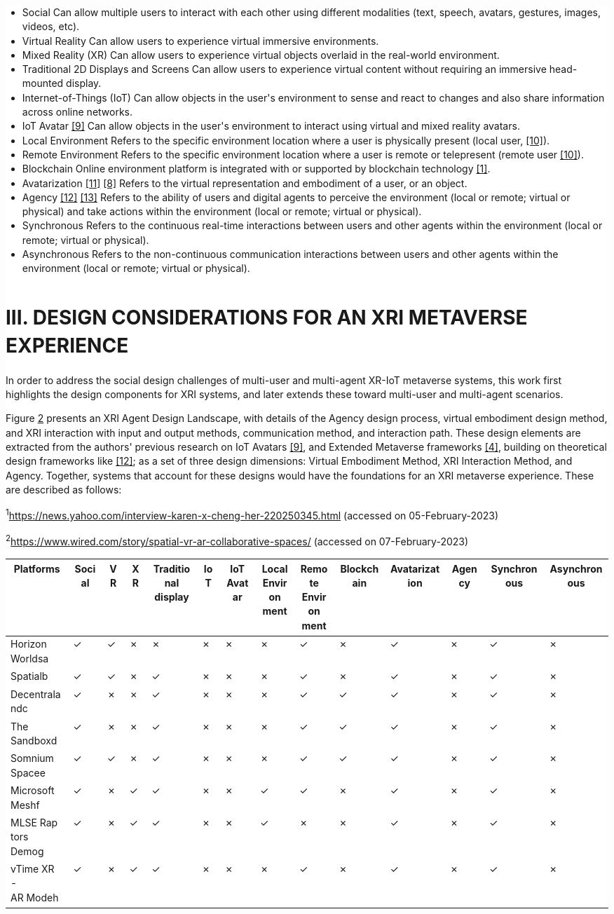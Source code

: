 - Social Can allow multiple users to interact with each other using different modalities (text, speech, avatars, gestures, images, videos, etc).
- Virtual Reality Can allow users to experience virtual immersive environments.
- Mixed Reality (XR) Can allow users to experience virtual objects overlaid in the real-world environment.
- Traditional 2D Displays and Screens Can allow users to experience virtual content without requiring an immersive head-mounted display.
- Internet-of-Things (IoT) Can allow objects in the user's environment to sense and react to changes and also share information across online networks.
- IoT Avatar [\[9\]](#page-10-9) Can allow objects in the user's environment to interact using virtual and mixed reality avatars.
- Local Environment Refers to the specific environment location where a user is physically present (local user, [\[10\]](#page-10-10)).
- Remote Environment Refers to the specific environment location where a user is remote or telepresent (remote user [\[10\]](#page-10-10)).
- Blockchain Online environment platform is integrated with or supported by blockchain technology [\[1\]](#page-10-0).
- Avatarization [\[11\]](#page-10-11) [\[8\]](#page-10-8) Refers to the virtual representation and embodiment of a user, or an object.
- Agency [\[12\]](#page-10-12) [\[13\]](#page-10-13) Refers to the ability of users and digital agents to perceive the environment (local or remote; virtual or physical) and take actions within the environment (local or remote; virtual or physical).
- Synchronous Refers to the continuous real-time interactions between users and other agents within the environment (local or remote; virtual or physical).
- Asynchronous Refers to the non-continuous communication interactions between users and other agents within the environment (local or remote; virtual or physical).

# <span id="page-3-0"></span>III. DESIGN CONSIDERATIONS FOR AN XRI METAVERSE EXPERIENCE

In order to address the social design challenges of multi-user and multi-agent XR-IoT metaverse systems, this work first highlights the design components for XRI systems, and later extends these toward multi-user and multi-agent scenarios.

Figure [2](#page-5-1) presents an XRI Agent Design Landscape, with details of the Agency design process, virtual embodiment design method, and XRI interaction with input and output methods, communication method, and interaction path. These design elements are extracted from the authors' previous research on IoT Avatars [\[9\]](#page-10-9), and Extended Metaverse frameworks [\[4\]](#page-10-3), building on theoretical design frameworks like [\[12\]](#page-10-12); as a set of three design dimensions: Virtual Embodiment Method, XRI Interaction Method, and Agency. Together, systems that account for these designs would have the foundations for an XRI metaverse experience. These are described as follows:

<span id="page-3-1"></span><sup>1</sup>https://news.yahoo.com/interview-karen-x-cheng-her-220250345.html (accessed on 05-February-2023)

<span id="page-3-2"></span><sup>2</sup>https://www.wired.com/story/spatial-vr-ar-collaborative-spaces/ (accessed on 07-February-2023)

| Platforms                                   | Social | VR | XR | Traditional<br>display | IoT | IoT<br>Avatar | Local<br>Environ<br>ment | Remote<br>Environ<br>ment | Blockchain | Avatarization | Agency | Synchronous | Asynchronous |
|---------------------------------------------|--------|----|----|------------------------|-----|---------------|--------------------------|---------------------------|------------|---------------|--------|-------------|--------------|
| Horizon<br>Worldsa                          | ✓      | ✓  | ✗  | ✗                      | ✗   | ✗             | ✗                        | ✓                         | ✗          | ✓             | ✗      | ✓           | ✗            |
| Spatialb                                    | ✓      | ✓  | ✗  | ✓                      | ✗   | ✗             | ✗                        | ✓                         | ✗          | ✓             | ✗      | ✓           | ✗            |
| Decentralandc                               | ✓      | ✗  | ✗  | ✓                      | ✗   | ✗             | ✗                        | ✓                         | ✓          | ✓             | ✗      | ✓           | ✗            |
| The<br>Sandboxd                             | ✓      | ✗  | ✗  | ✓                      | ✗   | ✗             | ✗                        | ✓                         | ✓          | ✓             | ✗      | ✓           | ✗            |
| Somnium<br>Spacee                           | ✓      | ✓  | ✗  | ✓                      | ✗   | ✗             | ✗                        | ✓                         | ✓          | ✓             | ✗      | ✓           | ✗            |
| Microsoft<br>Meshf                          | ✓      | ✗  | ✓  | ✓                      | ✗   | ✗             | ✓                        | ✓                         | ✗          | ✓             | ✗      | ✓           | ✗            |
| MLSE Rap<br>tors Demog                      | ✓      | ✗  | ✓  | ✓                      | ✗   | ✗             | ✓                        | ✗                         | ✗          | ✓             | ✗      | ✓           | ✗            |
| vTime XR -<br>AR Modeh                      | ✓      | ✗  | ✓  | ✓                      | ✗   | ✗             | ✗                        | ✓                         | ✗          | ✓             | ✗      | ✓           | ✗            |
